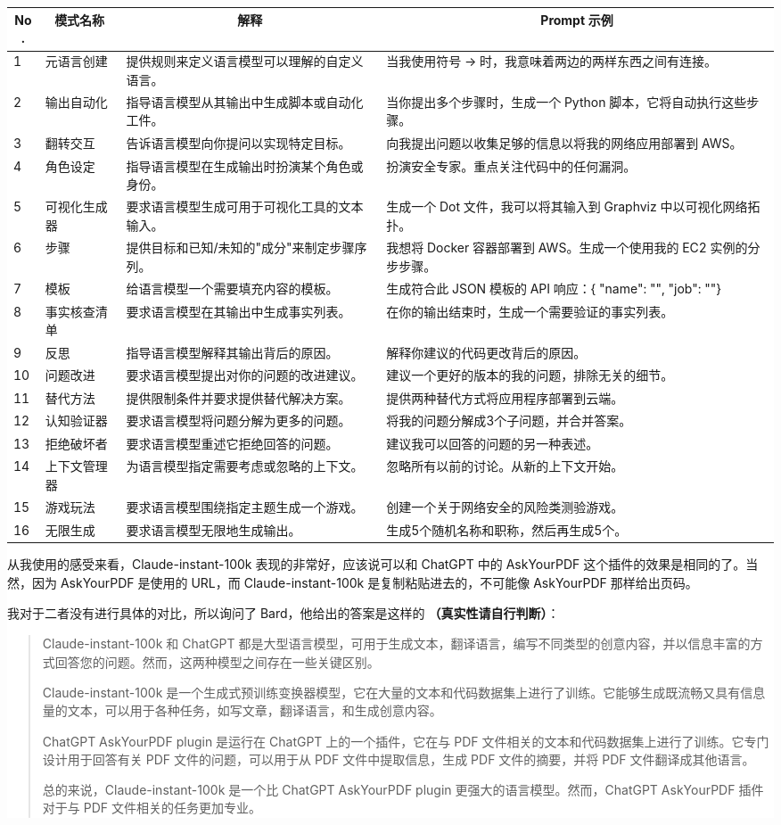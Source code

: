 | No. | 模式名称 | 解释 | Prompt 示例 |
| --- | --- | --- | --- |
| 1 | 元语言创建 | 提供规则来定义语言模型可以理解的自定义语言。 | 当我使用符号 → 时，我意味着两边的两样东西之间有连接。 |
| 2 | 输出自动化 | 指导语言模型从其输出中生成脚本或自动化工件。 | 当你提出多个步骤时，生成一个 Python 脚本，它将自动执行这些步骤。 |
| 3 | 翻转交互 | 告诉语言模型向你提问以实现特定目标。 | 向我提出问题以收集足够的信息以将我的网络应用部署到 AWS。 |
| 4 | 角色设定 | 指导语言模型在生成输出时扮演某个角色或身份。 | 扮演安全专家。重点关注代码中的任何漏洞。 |
| 5 | 可视化生成器 | 要求语言模型生成可用于可视化工具的文本输入。 | 生成一个 Dot 文件，我可以将其输入到 Graphviz 中以可视化网络拓扑。 |
| 6 | 步骤 | 提供目标和已知/未知的"成分"来制定步骤序列。 | 我想将 Docker 容器部署到 AWS。生成一个使用我的 EC2 实例的分步步骤。 |
| 7 | 模板 | 给语言模型一个需要填充内容的模板。 | 生成符合此 JSON 模板的 API 响应：{ "name": "", "job": ""} |
| 8 | 事实核查清单 | 要求语言模型在其输出中生成事实列表。 | 在你的输出结束时，生成一个需要验证的事实列表。 |
| 9 | 反思 | 指导语言模型解释其输出背后的原因。 | 解释你建议的代码更改背后的原因。 |
| 10 | 问题改进 | 要求语言模型提出对你的问题的改进建议。 | 建议一个更好的版本的我的问题，排除无关的细节。 |
| 11 | 替代方法 | 提供限制条件并要求提供替代解决方案。 | 提供两种替代方式将应用程序部署到云端。 |
| 12 | 认知验证器 | 要求语言模型将问题分解为更多的问题。 | 将我的问题分解成3个子问题，并合并答案。 |
| 13 | 拒绝破坏者 | 要求语言模型重述它拒绝回答的问题。 | 建议我可以回答的问题的另一种表述。 |
| 14 | 上下文管理器 | 为语言模型指定需要考虑或忽略的上下文。 | 忽略所有以前的讨论。从新的上下文开始。 |
| 15 | 游戏玩法 | 要求语言模型围绕指定主题生成一个游戏。 | 创建一个关于网络安全的风险类测验游戏。 |
| 16 | 无限生成 | 要求语言模型无限地生成输出。 | 生成5个随机名称和职称，然后再生成5个。 |

从我使用的感受来看，Claude-instant-100k 表现的非常好，应该说可以和 ChatGPT 中的 AskYourPDF 这个插件的效果是相同的了。当然，因为 AskYourPDF 是使用的 URL，而 Claude-instant-100k 是复制粘贴进去的，不可能像 AskYourPDF 那样给出页码。

我对于二者没有进行具体的对比，所以询问了 Bard，他给出的答案是这样的 **（真实性请自行判断）**：

> Claude-instant-100k 和 ChatGPT 都是大型语言模型，可用于生成文本，翻译语言，编写不同类型的创意内容，并以信息丰富的方式回答您的问题。然而，这两种模型之间存在一些关键区别。
>
>
> Claude-instant-100k 是一个生成式预训练变换器模型，它在大量的文本和代码数据集上进行了训练。它能够生成既流畅又具有信息量的文本，可以用于各种任务，如写文章，翻译语言，和生成创意内容。
>
> ChatGPT AskYourPDF plugin 是运行在 ChatGPT 上的一个插件，它在与 PDF 文件相关的文本和代码数据集上进行了训练。它专门设计用于回答有关 PDF 文件的问题，可以用于从 PDF 文件中提取信息，生成 PDF 文件的摘要，并将 PDF 文件翻译成其他语言。
>
> 总的来说，Claude-instant-100k 是一个比 ChatGPT AskYourPDF plugin 更强大的语言模型。然而，ChatGPT AskYourPDF 插件对于与 PDF 文件相关的任务更加专业。
